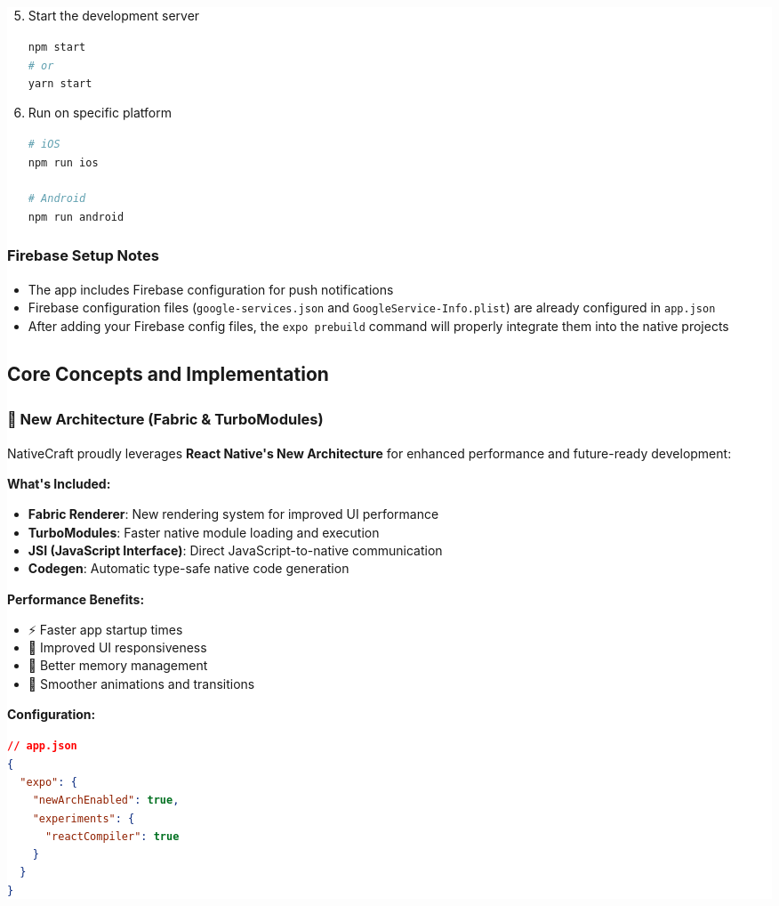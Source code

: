 5. Start the development server
   ```bash
   npm start
   # or
   yarn start
   ```

6. Run on specific platform
   ```bash
   # iOS
   npm run ios
   
   # Android
   npm run android
   ```

### Firebase Setup Notes

- The app includes Firebase configuration for push notifications
- Firebase configuration files (`google-services.json` and `GoogleService-Info.plist`) are already configured in `app.json`
- After adding your Firebase config files, the `expo prebuild` command will properly integrate them into the native projects

## Core Concepts and Implementation

### 🚀 New Architecture (Fabric & TurboModules)

NativeCraft proudly leverages **React Native's New Architecture** for enhanced performance and future-ready development:

**What's Included:**
- **Fabric Renderer**: New rendering system for improved UI performance
- **TurboModules**: Faster native module loading and execution  
- **JSI (JavaScript Interface)**: Direct JavaScript-to-native communication
- **Codegen**: Automatic type-safe native code generation

**Performance Benefits:**
- ⚡ Faster app startup times
- 🎯 Improved UI responsiveness  
- 📱 Better memory management
- 🔄 Smoother animations and transitions

**Configuration:**
```json
// app.json
{
  "expo": {
    "newArchEnabled": true,
    "experiments": {
      "reactCompiler": true
    }
  }
}
```
